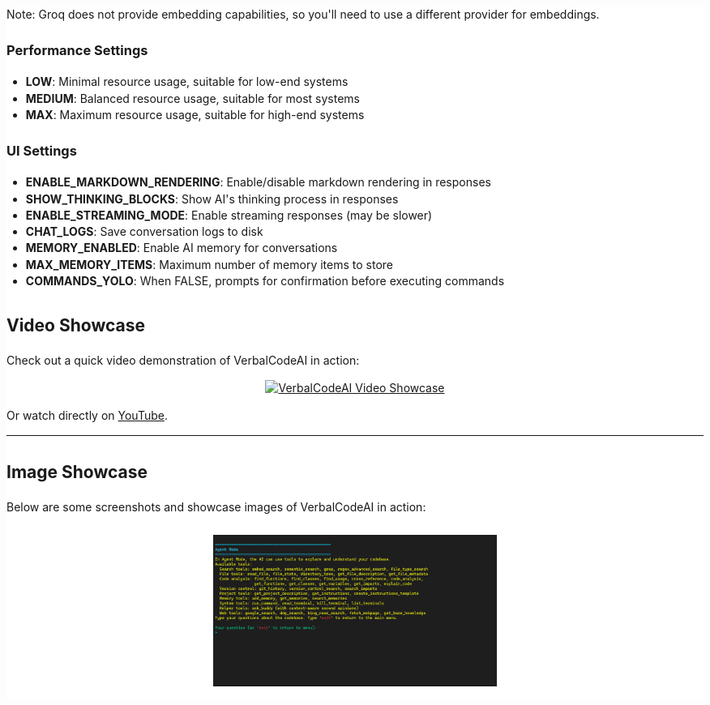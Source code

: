 Note: Groq does not provide embedding capabilities, so you'll need to use a different provider for embeddings.

### Performance Settings

- **LOW**: Minimal resource usage, suitable for low-end systems
- **MEDIUM**: Balanced resource usage, suitable for most systems
- **MAX**: Maximum resource usage, suitable for high-end systems

### UI Settings

- **ENABLE_MARKDOWN_RENDERING**: Enable/disable markdown rendering in responses
- **SHOW_THINKING_BLOCKS**: Show AI's thinking process in responses
- **ENABLE_STREAMING_MODE**: Enable streaming responses (may be slower)
- **CHAT_LOGS**: Save conversation logs to disk
- **MEMORY_ENABLED**: Enable AI memory for conversations
- **MAX_MEMORY_ITEMS**: Maximum number of memory items to store
- **COMMANDS_YOLO**: When FALSE, prompts for confirmation before executing commands



## Video Showcase

Check out a quick video demonstration of VerbalCodeAI in action:

<p align="center">
  <a href="https://youtu.be/5EnenUD-4E4?si=WIw-C4ne4JCP5dfZ" target="_blank">
    <img src="https://img.youtube.com/vi/5EnenUD-4E4/hqdefault.jpg" alt="VerbalCodeAI Video Showcase" width="480"/>
  </a>
</p>

Or watch directly on [YouTube](https://youtu.be/5EnenUD-4E4?si=WIw-C4ne4JCP5dfZ).

---

## Image Showcase

Below are some screenshots and showcase images of VerbalCodeAI in action:

<div align="center">
  <img src="Showcase/Agent Mode New commands.PNG" alt="Agent Mode New commands" style="width: 350px; max-width: 100%; height: auto; margin: 10px;"/>